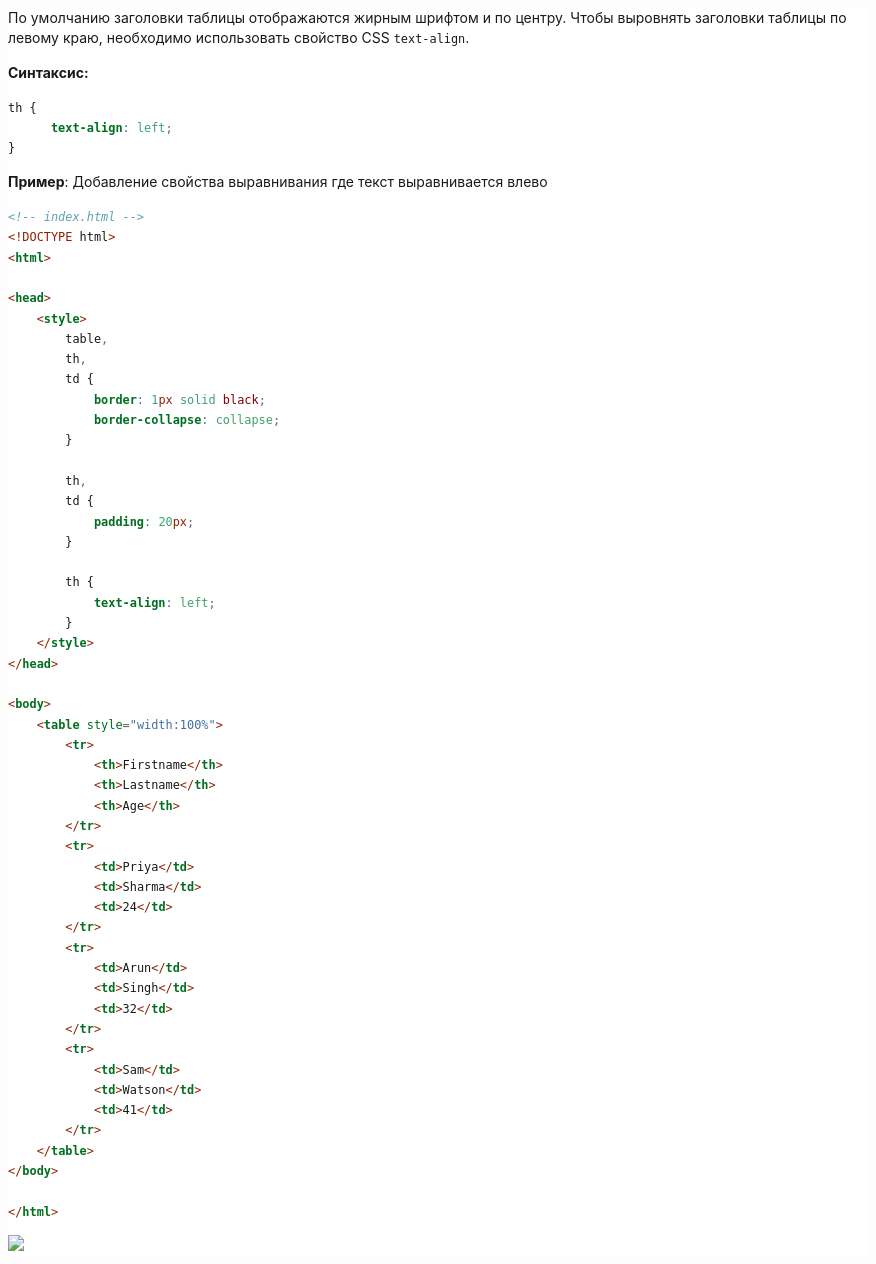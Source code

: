 По умолчанию заголовки таблицы отображаются жирным шрифтом и по центру. Чтобы выровнять заголовки таблицы по левому краю, необходимо использовать свойство CSS `text-align`.

**Синтаксис:**
```css
th {  
      text-align: left;  
}
```

**Пример**: Добавление свойства выравнивания где текст выравнивается влево
```html
<!-- index.html -->
<!DOCTYPE html>
<html>

<head>
    <style>
        table,
        th,
        td {
            border: 1px solid black;
            border-collapse: collapse;
        }

        th,
        td {
            padding: 20px;
        }

        th {
            text-align: left;
        }
    </style>
</head>

<body>
    <table style="width:100%">
        <tr>
            <th>Firstname</th>
            <th>Lastname</th>
            <th>Age</th>
        </tr>
        <tr>
            <td>Priya</td>
            <td>Sharma</td>
            <td>24</td>
        </tr>
        <tr>
            <td>Arun</td>
            <td>Singh</td>
            <td>32</td>
        </tr>
        <tr>
            <td>Sam</td>
            <td>Watson</td>
            <td>41</td>
        </tr>
    </table>
</body>

</html>
```
![](https://media.geeksforgeeks.org/wp-content/uploads/Screen-Shot-2017-11-16-at-3.40.39-PM.png)